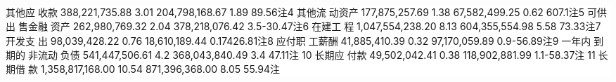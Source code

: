 其他应
收款
388,221,735.88
3.01
204,798,168.67
1.89
89.56注4
其他流
动资产
177,875,257.69
1.38
67,582,499.25
0.62
607.1注5
可供出
售金融
资产
262,980,769.32
2.04
378,218,076.42
3.5-30.47注6
在建工
程
1,047,554,238.20
8.13
604,355,554.98
5.58
73.33注7
开发支
出
98,039,428.22
0.76
18,610,189.44
0.17426.81注8
应付职
工薪酬
41,885,410.39
0.32
97,170,059.89
0.9-56.89注9
一年内
到期的
非流动
负债
541,447,506.61
4.2
368,043,840.49
3.4
47.11注
10
长期应
付款
49,502,042.41
0.38
118,902,881.99
1.1-58.37注
11
长期借
款
1,358,817,168.00
10.54
871,396,368.00
8.05
55.94注